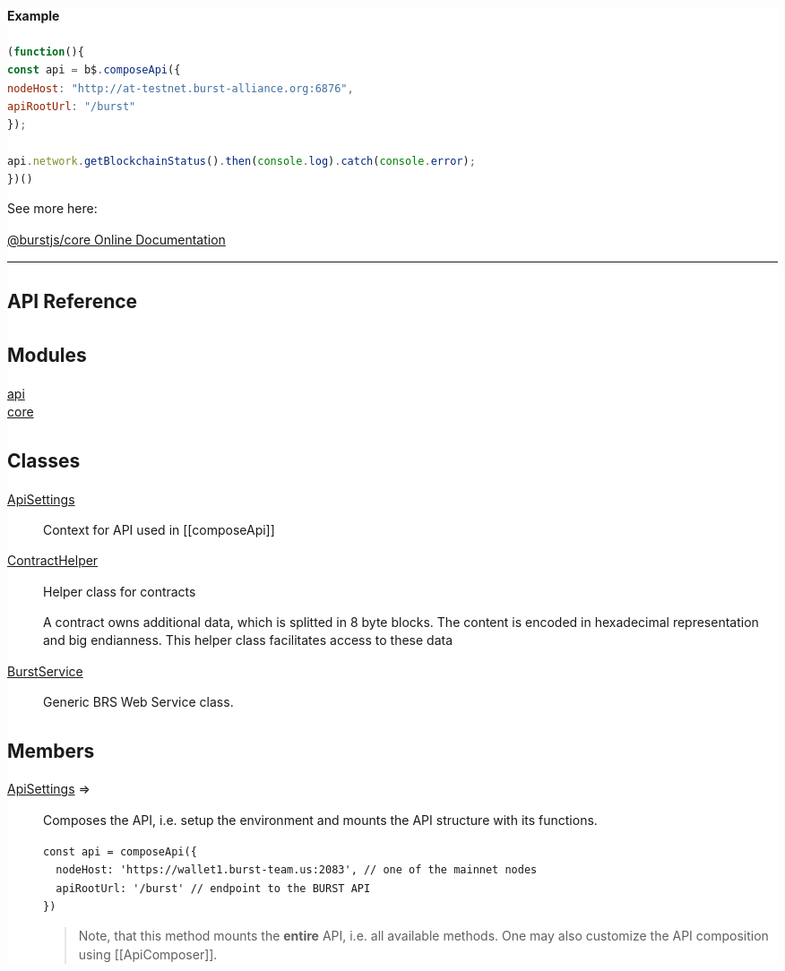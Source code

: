 
#### Example

```js
(function(){
const api = b$.composeApi({
nodeHost: "http://at-testnet.burst-alliance.org:6876",
apiRootUrl: "/burst"
});

api.network.getBlockchainStatus().then(console.log).catch(console.error);
})()
```


See more here:

[@burstjs/core Online Documentation](https://burstappsteam.org/phoenix/modules/core.html)

---

## API Reference
## Modules

<dl>
<dt><a href="#core.module_api">api</a></dt>
<dd></dd>
<dt><a href="#module_core">core</a></dt>
</dl>

## Classes

<dl>
<dt><a href="#ApiSettings">ApiSettings</a></dt>
<dd><p>Context for API used in [[composeApi]]</p></dd>
<dt><a href="#ContractHelper">ContractHelper</a></dt>
<dd><p>Helper class for contracts</p>
<p>A contract owns additional data, which is splitted in 8 byte blocks.
The content is encoded in hexadecimal representation and big endianness.
This helper class facilitates access to these data</p></dd>
<dt><a href="#BurstService">BurstService</a></dt>
<dd><p>Generic BRS Web Service class.</p></dd>
</dl>

## Members

<dl>
<dt><a href="#ApiSettings">ApiSettings</a> ⇒</dt>
<dd><p>Composes the API, i.e. setup the environment and mounts the API structure
with its functions.</p>
<pre class="prettyprint source lang-ts"><code>const api = composeApi({
  nodeHost: 'https://wallet1.burst-team.us:2083', // one of the mainnet nodes
  apiRootUrl: '/burst' // endpoint to the BURST API
})
</code></pre>
<blockquote>
<p>Note, that this method mounts the <strong>entire</strong> API, i.e. all available methods. One may also customize the API composition
using [[ApiComposer]].</p>
</blockquote></dd>
</dl>
